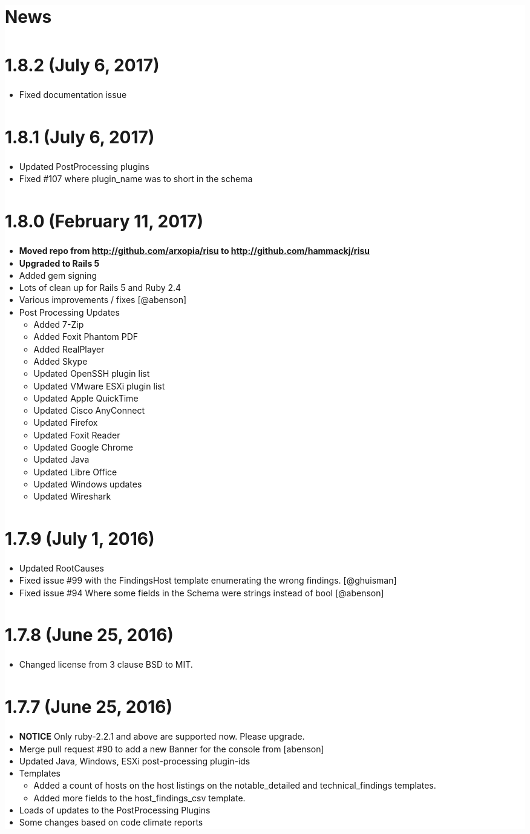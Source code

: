 # News

# 1.8.2 (July 6, 2017)
- Fixed documentation issue

# 1.8.1 (July 6, 2017)
- Updated PostProcessing plugins
- Fixed #107 where plugin_name was to short in the schema

# 1.8.0 (February 11, 2017)
- **Moved repo from http://github.com/arxopia/risu to http://github.com/hammackj/risu**
- **Upgraded to Rails 5**
- Added gem signing
- Lots of clean up for Rails 5 and Ruby 2.4
- Various improvements / fixes [@abenson]
- Post Processing Updates
	- Added 7-Zip
	- Added Foxit Phantom PDF
	- Added RealPlayer
	- Added Skype
	- Updated OpenSSH plugin list
	- Updated VMware ESXi plugin list
	- Updated Apple QuickTime
	- Updated Cisco AnyConnect
	- Updated Firefox
	- Updated Foxit Reader
	- Updated Google Chrome
	- Updated Java
	- Updated Libre Office
	- Updated Windows updates
	- Updated Wireshark

# 1.7.9 (July 1, 2016)
- Updated RootCauses
- Fixed issue #99 with the FindingsHost template enumerating the wrong findings. [@ghuisman]
- Fixed issue #94 Where some fields in the Schema were strings instead of bool [@abenson]

# 1.7.8 (June 25, 2016)
- Changed license from 3 clause BSD to MIT.

# 1.7.7 (June 25, 2016)
- **NOTICE** Only ruby-2.2.1 and above are supported now. Please upgrade.
- Merge pull request #90 to add a new Banner for the console from [abenson]
- Updated Java, Windows, ESXi post-processing plugin-ids
- Templates
	- Added a count of hosts on the host listings on the notable_detailed and technical_findings templates.
	- Added more fields to the host_findings_csv template.
- Loads of updates to the PostProcessing Plugins
- Some changes based on code climate reports
